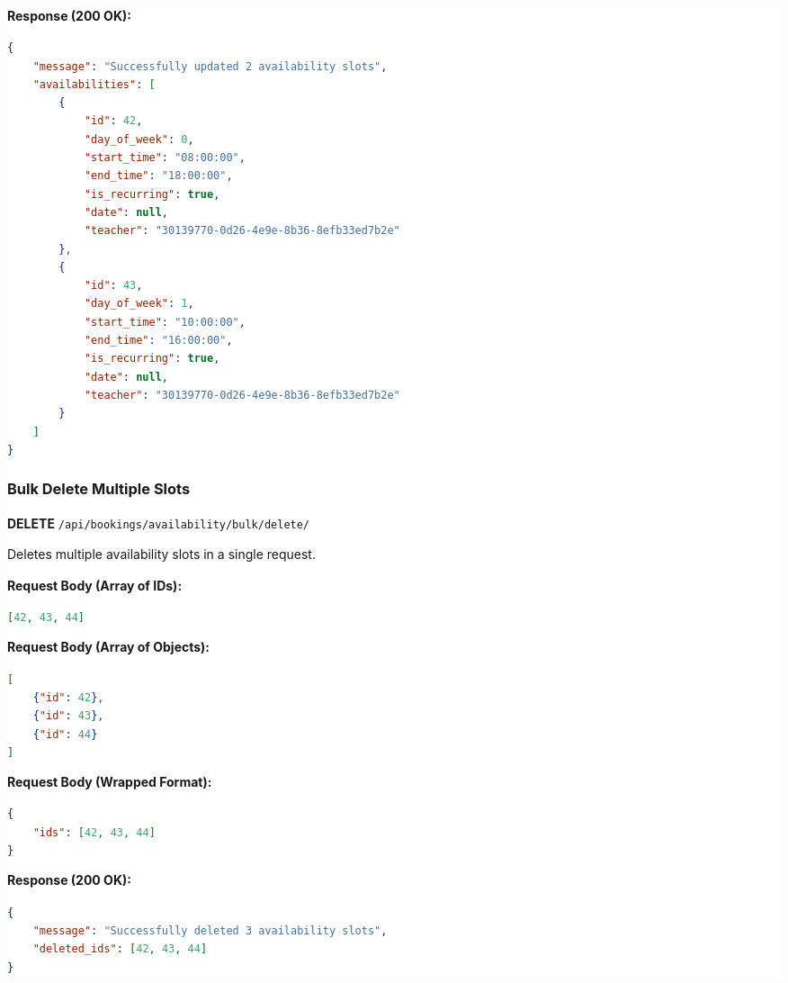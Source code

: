 **Response (200 OK):**
```json
{
    "message": "Successfully updated 2 availability slots",
    "availabilities": [
        {
            "id": 42,
            "day_of_week": 0,
            "start_time": "08:00:00",
            "end_time": "18:00:00",
            "is_recurring": true,
            "date": null,
            "teacher": "30139770-0d26-4e9e-8b36-8efb33ed7b2e"
        },
        {
            "id": 43,
            "day_of_week": 1,
            "start_time": "10:00:00",
            "end_time": "16:00:00",
            "is_recurring": true,
            "date": null,
            "teacher": "30139770-0d26-4e9e-8b36-8efb33ed7b2e"
        }
    ]
}
```

### Bulk Delete Multiple Slots
**DELETE** `/api/bookings/availability/bulk/delete/`

Deletes multiple availability slots in a single request.

**Request Body (Array of IDs):**
```json
[42, 43, 44]
```

**Request Body (Array of Objects):**
```json
[
    {"id": 42},
    {"id": 43},
    {"id": 44}
]
```

**Request Body (Wrapped Format):**
```json
{
    "ids": [42, 43, 44]
}
```

**Response (200 OK):**
```json
{
    "message": "Successfully deleted 3 availability slots",
    "deleted_ids": [42, 43, 44]
}
```
